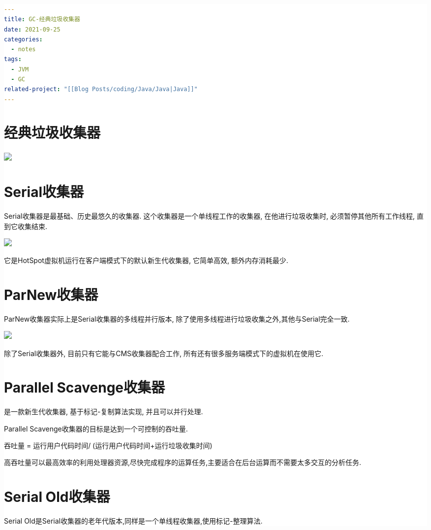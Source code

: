 ```yaml
---
title: GC-经典垃圾收集器
date: 2021-09-25
categories:
  - notes
tags:
  - JVM
  - GC
related-project: "[[Blog Posts/coding/Java/Java|Java]]"
---
```




# 经典垃圾收集器

![](https://raw.githubusercontent.com/liunaijie/images/master/20211121102320.png)

# Serial收集器

Serial收集器是最基础、历史最悠久的收集器. 这个收集器是一个单线程工作的收集器, 在他进行垃圾收集时, 必须暂停其他所有工作线程, 直到它收集结束.

![](https://raw.githubusercontent.com/liunaijie/images/master/20211121102351.png)

它是HotSpot虚拟机运行在客户端模式下的默认新生代收集器, 它简单高效, 额外内存消耗最少.



# ParNew收集器

ParNew收集器实际上是Serial收集器的多线程并行版本, 除了使用多线程进行垃圾收集之外,其他与Serial完全一致.

![](https://raw.githubusercontent.com/liunaijie/images/master/20211121102421.png)

除了Serial收集器外, 目前只有它能与CMS收集器配合工作, 所有还有很多服务端模式下的虚拟机在使用它.

# Parallel Scavenge收集器

是一款新生代收集器, 基于标记-复制算法实现, 并且可以并行处理.

Parallel Scavenge收集器的目标是达到一个可控制的吞吐量.

吞吐量 = 运行用户代码时间/ (运行用户代码时间+运行垃圾收集时间)

高吞吐量可以最高效率的利用处理器资源,尽快完成程序的运算任务,主要适合在后台运算而不需要太多交互的分析任务.

# Serial Old收集器

Serial Old是Serial收集器的老年代版本,同样是一个单线程收集器,使用标记-整理算法.
